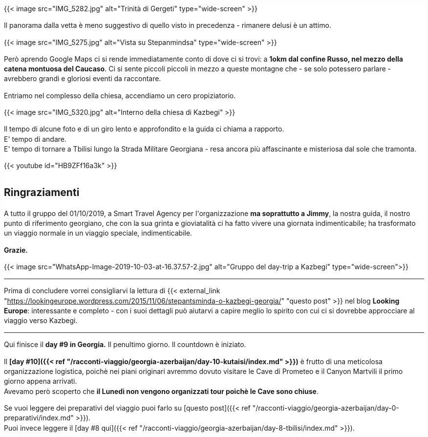 {{< image src="IMG_5282.jpg" alt="Trinità di Gergeti" type="wide-screen" >}}

Il panorama dalla vetta è meno suggestivo di quello visto in precedenza - rimanere delusi è un attimo.

{{< image src="IMG_5275.jpg" alt="Vista su Stepanmindsa" type="wide-screen" >}}

Però aprendo Google Maps ci si rende immediatamente conto di dove ci si trovi: a **1okm dal confine Russo, nel mezzo della catena montuosa del Caucaso**. Ci si sente piccoli piccoli in mezzo a queste montagne che - se solo potessero parlare - avrebbero grandi e gloriosi eventi da raccontare.

Entriamo nel complesso della chiesa, accendiamo un cero propiziatorio.

{{< image src="IMG_5320.jpg" alt="Interno della chiesa di Kazbegi" >}}

Il tempo di alcune foto e di un giro lento e approfondito e la guida ci chiama a rapporto.  
E' tempo di andare.  
E' tempo di tornare a Tbilisi lungo la Strada Militare Georgiana - resa ancora più affascinante e misteriosa dal sole che tramonta.

{{< youtube id="HB9ZFf16a3k" >}}

## Ringraziamenti

A tutto il gruppo del 01/10/2019, a Smart Travel Agency per l'organizzazione **ma soprattutto a Jimmy**, la nostra guida, il nostro punto di riferimento georgiano, che con la sua grinta e gioviatalità ci ha fatto vivere una giornata indimenticabile; ha trasformato un viaggio normale in un viaggio speciale, indimenticabile.

**Grazie.**

{{< image src="WhatsApp-Image-2019-10-03-at-16.37.57-2.jpg" alt="Gruppo del day-trip a Kazbegi" type="wide-screen">}}

* * *

Prima di concludere vorrei consigliarvi la lettura di {{< external_link "https://lookingeurope.wordpress.com/2015/11/06/stepantsminda-o-kazbegi-georgia/" "questo post" >}} nel blog **Looking Europe**: interessante e completo - con i suoi dettagli può aiutarvi a capire meglio lo spirito con cui ci si dovrebbe approcciare al viaggio verso Kazbegi.

* * *

Qui finisce il **day #9 in Georgia.** Il penultimo giorno. Il countdown è iniziato.

Il **[day #10]({{< ref "/racconti-viaggio/georgia-azerbaijan/day-10-kutaisi/index.md" >}})** è frutto di una meticolosa organizzazione logistica, poichè nei piani originari avremmo dovuto visitare le Cave di Prometeo e il Canyon Martvili il primo giorno appena arrivati.  
Avevamo però scoperto che **il Lunedì non vengono organizzati tour poichè le Cave sono chiuse**.

Se vuoi leggere dei preparativi del viaggio puoi farlo su [questo post]({{< ref "/racconti-viaggio/georgia-azerbaijan/day-0-preparativi/index.md" >}}).  
Puoi invece leggere il [day #8 qui]({{< ref "/racconti-viaggio/georgia-azerbaijan/day-8-tbilisi/index.md" >}}).
